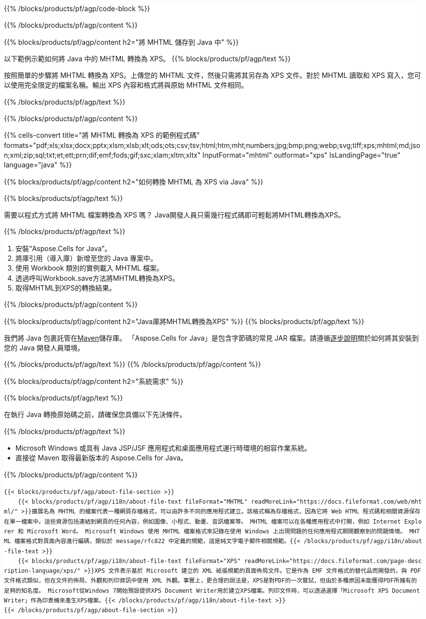 {{% /blocks/products/pf/agp/code-block %}}

{{% /blocks/products/pf/agp/content %}}

{{% blocks/products/pf/agp/content h2="將 MHTML 儲存到 Java 中" %}}

以下範例示範如何將 Java 中的 MHTML 轉換為 XPS。
{{% blocks/products/pf/agp/text %}}

按照簡單的步驟將 MHTML 轉換為 XPS。上傳您的 MHTML 文件，然後只需將其另存為 XPS 文件。對於 MHTML 讀取和 XPS 寫入，您可以使用完全限定的檔案名稱。輸出 XPS 內容和格式將與原始 MHTML 文件相同。

{{% /blocks/products/pf/agp/text %}}

{{% /blocks/products/pf/agp/content %}}

{{% cells-convert title="將 MHTML 轉換為 XPS 的範例程式碼" formats="pdf;xls;xlsx;docx;pptx;xlsm;xlsb;xlt;ods;ots;csv;tsv;html;htm;mht;numbers;jpg;bmp;png;webp;svg;tiff;xps;mhtml;md;json;xml;zip;sql;txt;et;ett;prn;dif;emf;fods;gif;sxc;xlam;xltm;xltx" InputFormat="mhtml" outformat="xps" IsLandingPage="true" language="java" %}}

{{% blocks/products/pf/agp/content h2="如何轉換 MHTML 為 XPS via Java" %}}

{{% blocks/products/pf/agp/text %}}

需要以程式方式將 MHTML 檔案轉換為 XPS 嗎？ Java開發人員只需幾行程式碼即可輕鬆將MHTML轉換為XPS。

{{% /blocks/products/pf/agp/text %}}

1. 安裝“Aspose.Cells for Java”。
1. 將庫引用（導入庫）新增至您的 Java 專案中。
1. 使用 Workbook 類別的實例載入 MHTML 檔案。
1. 透過呼叫Workbook.save方法將MHTML轉換為XPS。
1. 取得MHTML到XPS的轉換結果。

{{% /blocks/products/pf/agp/content %}}

{{% blocks/products/pf/agp/content h2="Java庫將MHTML轉換為XPS" %}}
{{% blocks/products/pf/agp/text %}}

我們將 Java 包裹託管在[Maven](https://repository.aspose.com/webapp/#/artifacts/browse/tree/General/repo/com/aspose/aspose-cells)儲存庫。 「Aspose.Cells for Java」是包含字節碼的常見 JAR 檔案。請遵循[逐步說明](https://docs.aspose.com/cells/java/installation/)關於如何將其安裝到您的 Java 開發人員環境。

{{% /blocks/products/pf/agp/text %}}
{{% /blocks/products/pf/agp/content %}}

{{% blocks/products/pf/agp/content h2="系統需求" %}}

{{% blocks/products/pf/agp/text %}}

在執行 Java 轉換原始碼之前，請確保您具備以下先決條件。

{{% /blocks/products/pf/agp/text %}}

- Microsoft Windows 或具有 Java JSP/JSF 應用程式和桌面應用程式運行時環境的相容作業系統。
- 直接從 Maven 取得最新版本的 Aspose.Cells for Java。

{{% /blocks/products/pf/agp/content %}}


    {{< blocks/products/pf/agp/about-file-section >}}
        {{< blocks/products/pf/agp/i18n/about-file-text fileFormat="MHTML" readMoreLink="https://docs.fileformat.com/web/mhtml/" >}}擴展名為 MHTML 的檔案代表一種網頁存檔格式，可以由許多不同的應用程式建立。該格式稱為存檔格式，因為它將 Web HTML 程式碼和相關資源保存在單一檔案中。這些資源包括連結到網頁的任何內容，例如圖像、小程式、動畫、音訊檔案等。 MHTML 檔案可以在各種應用程式中打開，例如 Internet Explorer 和 Microsoft Word。 Microsoft Windows 使用 MHTML 檔案格式來記錄在使用 Windows 上出現問題的任何應用程式期間觀察到的問題情境。 MHTML 檔案格式對頁面內容進行編碼，類似於 message/rfc822 中定義的規範，這是純文字電子郵件相關規範。{{< /blocks/products/pf/agp/i18n/about-file-text >}}
        {{< blocks/products/pf/agp/i18n/about-file-text fileFormat="XPS" readMoreLink="https://docs.fileformat.com/page-description-language/xps/" >}}XPS 文件表示基於 Microsoft 建立的 XML 紙張規範的頁面佈局文件。它是作為 EMF 文件格式的替代品而開發的，與 PDF 文件格式類似，但在文件的佈局、外觀和列印資訊中使用 XML 外觀。事實上，更合理的說法是，XPS是對PDF的一次嘗試，但由於多種原因未能獲得PDF所擁有的足夠的知名度。 Microsoft從Windows 7開始預設提供XPS Document Writer用於建立XPS檔案。列印文件時，可以透過選擇「Microsoft XPS Document Writer」作為印表機來產生XPS檔案。{{< /blocks/products/pf/agp/i18n/about-file-text >}}
    {{< /blocks/products/pf/agp/about-file-section >}}
